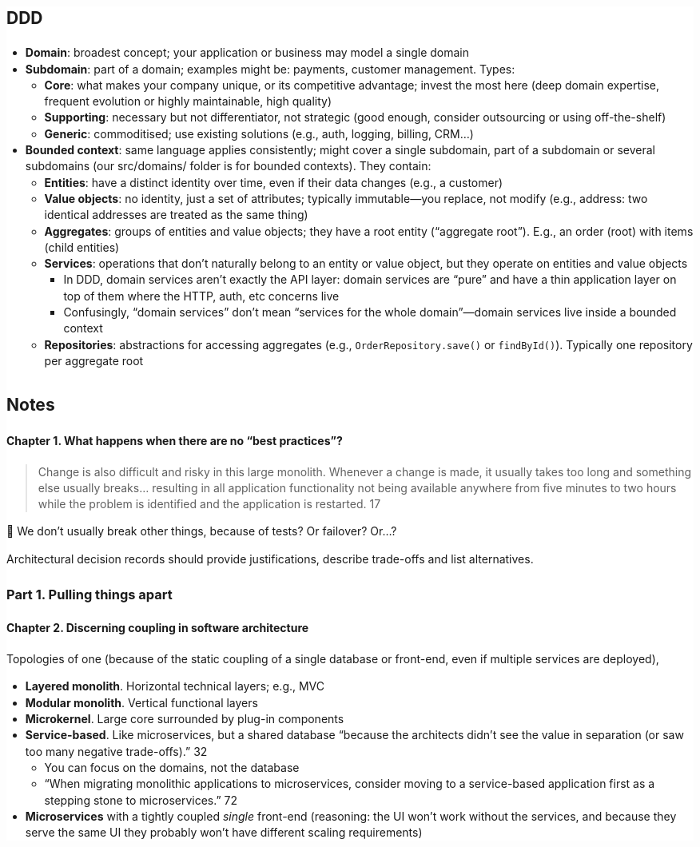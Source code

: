 ## DDD
- **Domain**: broadest concept; your application or business may model a single domain
- **Subdomain**: part of a domain; examples might be: payments, customer management. Types:
    - **Core**: what makes your company unique, or its competitive advantage; invest the most here (deep domain expertise, frequent evolution or highly maintainable, high quality)
    - **Supporting**: necessary but not differentiator, not strategic (good enough, consider outsourcing or using off-the-shelf)
    - **Generic**: commoditised; use existing solutions (e.g., auth, logging, billing, CRM…)
- **Bounded context**: same language applies consistently; might cover a single subdomain, part of a subdomain or several subdomains (our src/domains/ folder is for bounded contexts). They contain:
    - **Entities**: have a distinct identity over time, even if their data changes (e.g., a customer)
    - **Value objects**: no identity, just a set of attributes; typically immutable—you replace, not modify (e.g., address: two identical addresses are treated as the same thing)
    - **Aggregates**: groups of entities and value objects; they have a root entity (“aggregate root”). E.g., an order (root) with items (child entities)
    - **Services**: operations that don’t naturally belong to an entity or value object, but they operate on entities and value objects
        - In DDD, domain services aren’t exactly the API layer: domain services are “pure” and have a thin application layer on top of them where the HTTP, auth, etc concerns live
        - Confusingly, “domain services” don’t mean “services for the whole domain”—domain services live inside a bounded context
    - **Repositories**: abstractions for accessing aggregates (e.g., `OrderRepository.save()` or `findById()`). Typically one repository per aggregate root

## Notes
#### Chapter 1. What happens when there are no “best practices”?
> Change is also difficult and risky in this large monolith. Whenever a change is made, it usually takes too long and something else usually breaks… resulting in all application functionality not being available anywhere from five minutes to two hours while the problem is identified and the application is restarted. 17

🤔 We don’t usually break other things, because of tests? Or failover? Or…?

Architectural decision records should provide justifications, describe trade-offs and list alternatives.

### Part 1. Pulling things apart
#### Chapter 2. Discerning coupling in software architecture



Topologies of one (because of the static coupling of a single database or front-end, even if multiple services are deployed),

- **Layered monolith**. Horizontal technical layers; e.g., MVC
- **Modular monolith**. Vertical functional layers
- **Microkernel**. Large core surrounded by plug-in components
- **Service-based**. Like microservices, but a shared database “because the architects didn’t see the value in separation (or saw too many negative trade-offs).” 32
    - You can focus on the domains, not the database
    - “When migrating monolithic applications to microservices, consider moving to a service-based application first as a stepping stone to microservices.” 72
- **Microservices** with a tightly coupled _single_ front-end (reasoning: the UI won’t work without the services, and because they serve the same UI they probably won’t have different scaling requirements)

